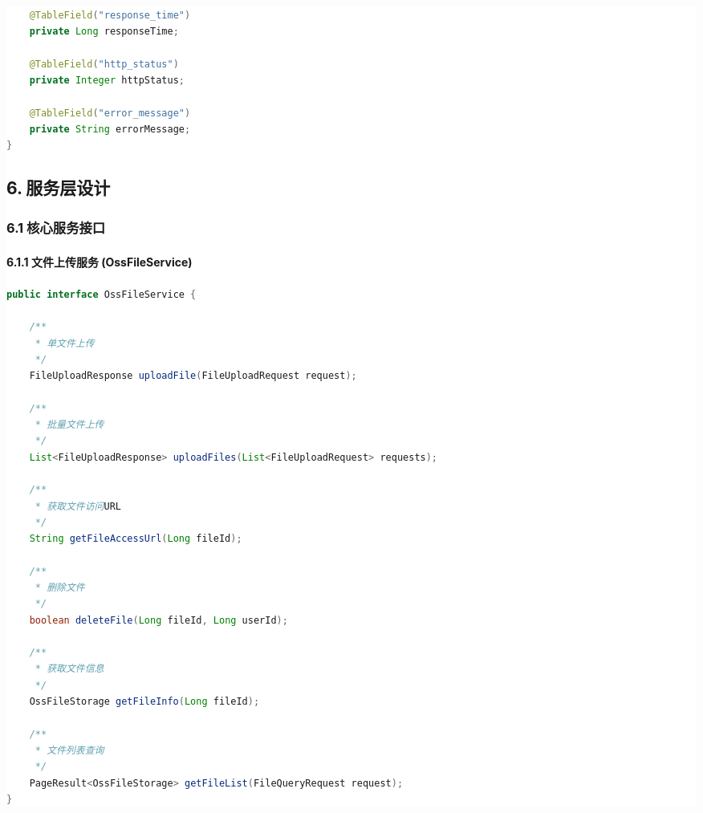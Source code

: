 ```java
    @TableField("response_time")
    private Long responseTime;
    
    @TableField("http_status")
    private Integer httpStatus;
    
    @TableField("error_message")
    private String errorMessage;
}
```

## 6. 服务层设计

### 6.1 核心服务接口

#### 6.1.1 文件上传服务 (OssFileService)
```java
public interface OssFileService {
    
    /**
     * 单文件上传
     */
    FileUploadResponse uploadFile(FileUploadRequest request);
    
    /**
     * 批量文件上传
     */
    List<FileUploadResponse> uploadFiles(List<FileUploadRequest> requests);
    
    /**
     * 获取文件访问URL
     */
    String getFileAccessUrl(Long fileId);
    
    /**
     * 删除文件
     */
    boolean deleteFile(Long fileId, Long userId);
    
    /**
     * 获取文件信息
     */
    OssFileStorage getFileInfo(Long fileId);
    
    /**
     * 文件列表查询
     */
    PageResult<OssFileStorage> getFileList(FileQueryRequest request);
}
```
